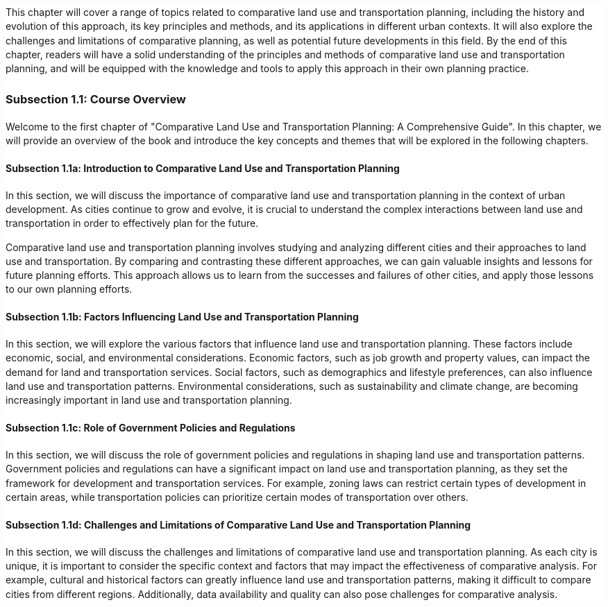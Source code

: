 This chapter will cover a range of topics related to comparative land use and transportation planning, including the history and evolution of this approach, its key principles and methods, and its applications in different urban contexts. It will also explore the challenges and limitations of comparative planning, as well as potential future developments in this field. By the end of this chapter, readers will have a solid understanding of the principles and methods of comparative land use and transportation planning, and will be equipped with the knowledge and tools to apply this approach in their own planning practice.





### Subsection 1.1: Course Overview

Welcome to the first chapter of "Comparative Land Use and Transportation Planning: A Comprehensive Guide". In this chapter, we will provide an overview of the book and introduce the key concepts and themes that will be explored in the following chapters.

#### Subsection 1.1a: Introduction to Comparative Land Use and Transportation Planning

In this section, we will discuss the importance of comparative land use and transportation planning in the context of urban development. As cities continue to grow and evolve, it is crucial to understand the complex interactions between land use and transportation in order to effectively plan for the future.

Comparative land use and transportation planning involves studying and analyzing different cities and their approaches to land use and transportation. By comparing and contrasting these different approaches, we can gain valuable insights and lessons for future planning efforts. This approach allows us to learn from the successes and failures of other cities, and apply those lessons to our own planning efforts.

#### Subsection 1.1b: Factors Influencing Land Use and Transportation Planning

In this section, we will explore the various factors that influence land use and transportation planning. These factors include economic, social, and environmental considerations. Economic factors, such as job growth and property values, can impact the demand for land and transportation services. Social factors, such as demographics and lifestyle preferences, can also influence land use and transportation patterns. Environmental considerations, such as sustainability and climate change, are becoming increasingly important in land use and transportation planning.

#### Subsection 1.1c: Role of Government Policies and Regulations

In this section, we will discuss the role of government policies and regulations in shaping land use and transportation patterns. Government policies and regulations can have a significant impact on land use and transportation planning, as they set the framework for development and transportation services. For example, zoning laws can restrict certain types of development in certain areas, while transportation policies can prioritize certain modes of transportation over others.

#### Subsection 1.1d: Challenges and Limitations of Comparative Land Use and Transportation Planning

In this section, we will discuss the challenges and limitations of comparative land use and transportation planning. As each city is unique, it is important to consider the specific context and factors that may impact the effectiveness of comparative analysis. For example, cultural and historical factors can greatly influence land use and transportation patterns, making it difficult to compare cities from different regions. Additionally, data availability and quality can also pose challenges for comparative analysis.
